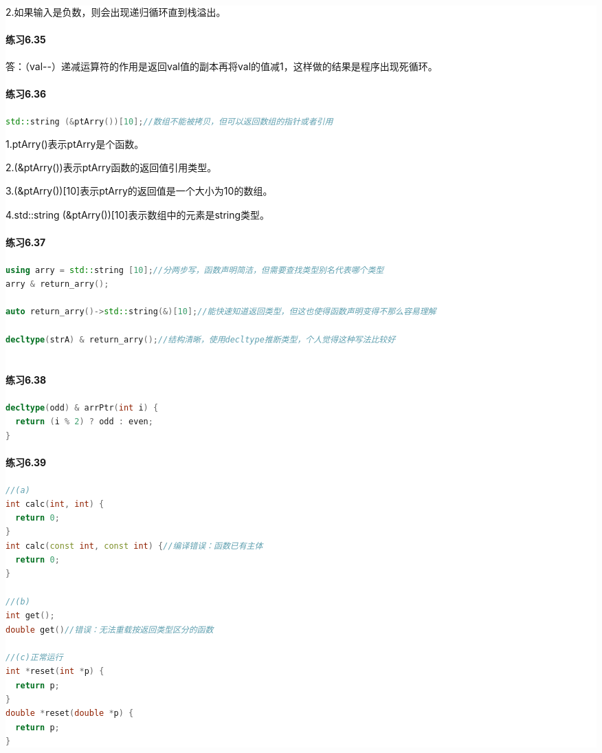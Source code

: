2.如果输入是负数，则会出现递归循环直到栈溢出。

#### 练习6.35

答：（val--）递减运算符的作用是返回val值的副本再将val的值减1，这样做的结果是程序出现死循环。

#### 练习6.36

```c++
std::string (&ptArry())[10];//数组不能被拷贝，但可以返回数组的指针或者引用
```

1.ptArry()表示ptArry是个函数。

2.(&ptArry())表示ptArry函数的返回值引用类型。

3.(&ptArry())[10]表示ptArry的返回值是一个大小为10的数组。

4.std::string (&ptArry())[10]表示数组中的元素是string类型。

#### 练习6.37

```c++
using arry = std::string [10];//分两步写，函数声明简洁，但需要查找类型别名代表哪个类型
arry & return_arry();

auto return_arry()->std::string(&)[10];//能快速知道返回类型，但这也使得函数声明变得不那么容易理解

decltype(strA) & return_arry();//结构清晰，使用decltype推断类型，个人觉得这种写法比较好
 
```

#### 练习6.38

```c++
decltype(odd) & arrPtr(int i) {
  return (i % 2) ? odd : even;
}
```
#### 练习6.39

```c++
//(a)
int calc(int, int) {
  return 0;
}
int calc(const int, const int) {//编译错误：函数已有主体
  return 0;
}

//(b)
int get();
double get()//错误：无法重载按返回类型区分的函数

//(c)正常运行
int *reset(int *p) {
  return p;
}
double *reset(double *p) {
  return p;
}
```
